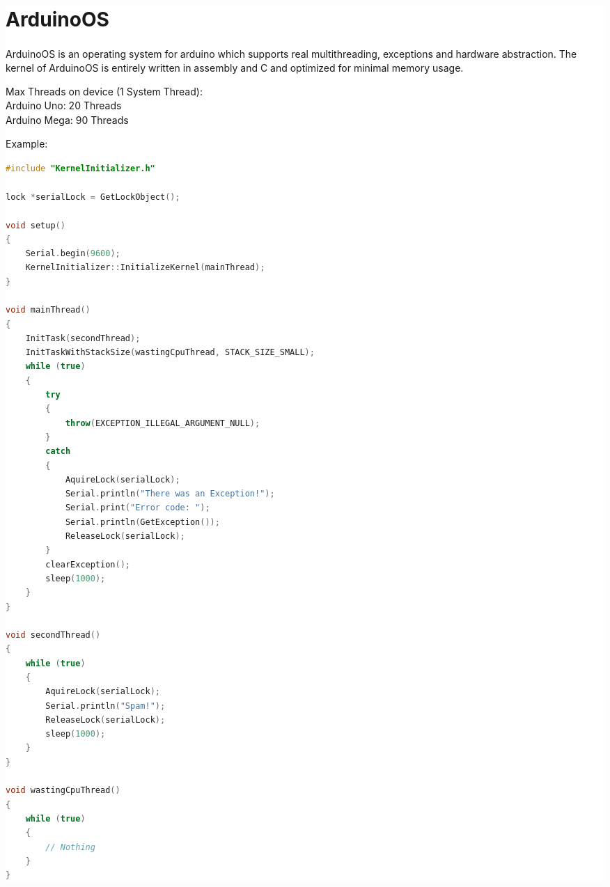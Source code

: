 # ArduinoOS
ArduinoOS is an operating system for arduino which supports real multithreading, exceptions and hardware abstraction. The kernel of ArduinoOS is entirely written in assembly and C and optimized for minimal memory usage.

Max Threads on device (1 System Thread):<br>
Arduino Uno: 20 Threads<br>
Arduino Mega: 90 Threads

Example:
```` c++
#include "KernelInitializer.h"

lock *serialLock = GetLockObject();

void setup()
{
    Serial.begin(9600);
    KernelInitializer::InitializeKernel(mainThread);
}

void mainThread()
{
    InitTask(secondThread);
    InitTaskWithStackSize(wastingCpuThread, STACK_SIZE_SMALL);
    while (true)
    {
        try
        {
            throw(EXCEPTION_ILLEGAL_ARGUMENT_NULL);
        }
        catch
        {
            AquireLock(serialLock);
            Serial.println("There was an Exception!");
            Serial.print("Error code: ");
            Serial.println(GetException());
            ReleaseLock(serialLock);
        }
        clearException();
        sleep(1000);
    }
}

void secondThread()
{
    while (true)
    {
        AquireLock(serialLock);
        Serial.println("Spam!");
        ReleaseLock(serialLock);
        sleep(1000);
    }
}

void wastingCpuThread()
{
    while (true)
    {
        // Nothing
    }
}
````
